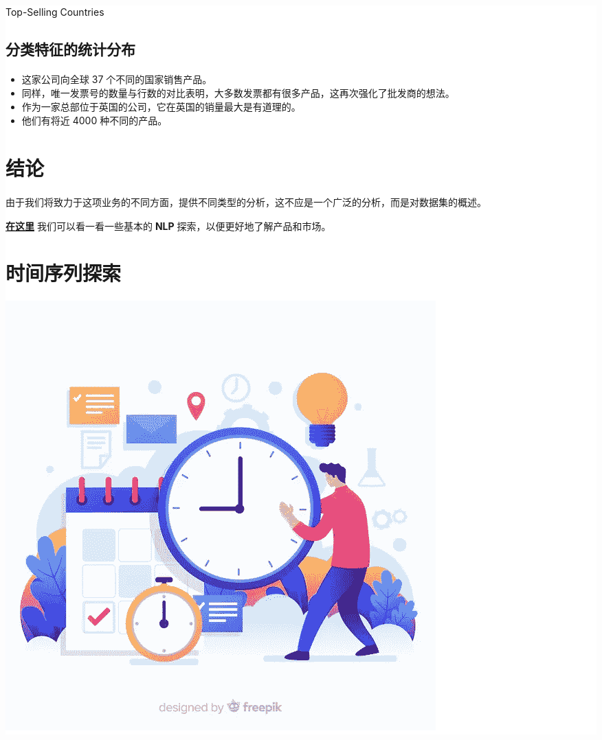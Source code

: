 Top-Selling Countries

## 分类特征的统计分布

*   这家公司向全球 37 个不同的国家销售产品。
*   同样，唯一发票号的数量与行数的对比表明，大多数发票都有很多产品，这再次强化了批发商的想法。
*   作为一家总部位于英国的公司，它在英国的销量最大是有道理的。
*   他们有将近 4000 种不同的产品。

# 结论

由于我们将致力于这项业务的不同方面，提供不同类型的分析，这不应是一个广泛的分析，而是对数据集的概述。

[**在这里**](https://medium.com/@rafaelnduarte/understanding-your-customers-with-nlp-929771ae2d0b) 我们可以看一看一些基本的 **NLP** 探索，以便更好地了解产品和市场。

# 时间序列探索

![](img/5172c3094a1207bd6a4a4ff578a9e9bf.png)
